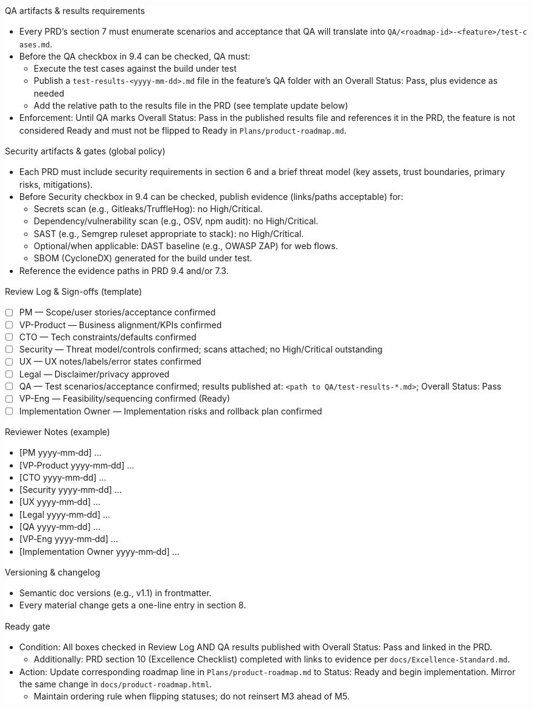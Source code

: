 QA artifacts & results requirements
- Every PRD’s section 7 must enumerate scenarios and acceptance that QA will translate into `QA/<roadmap-id>-<feature>/test-cases.md`.
- Before the QA checkbox in 9.4 can be checked, QA must:
  - Execute the test cases against the build under test
  - Publish a `test-results-<yyyy-mm-dd>.md` file in the feature’s QA folder with an Overall Status: Pass, plus evidence as needed
  - Add the relative path to the results file in the PRD (see template update below)
- Enforcement: Until QA marks Overall Status: Pass in the published results file and references it in the PRD, the feature is not considered Ready and must not be flipped to Ready in `Plans/product-roadmap.md`.

Security artifacts & gates (global policy)
- Each PRD must include security requirements in section 6 and a brief threat model (key assets, trust boundaries, primary risks, mitigations).
- Before Security checkbox in 9.4 can be checked, publish evidence (links/paths acceptable) for:
  - Secrets scan (e.g., Gitleaks/TruffleHog): no High/Critical.
  - Dependency/vulnerability scan (e.g., OSV, npm audit): no High/Critical.
  - SAST (e.g., Semgrep ruleset appropriate to stack): no High/Critical.
  - Optional/when applicable: DAST baseline (e.g., OWASP ZAP) for web flows.
  - SBOM (CycloneDX) generated for the build under test.
- Reference the evidence paths in PRD 9.4 and/or 7.3.

Review Log & Sign-offs (template)
- [ ] PM — Scope/user stories/acceptance confirmed
- [ ] VP-Product — Business alignment/KPIs confirmed
- [ ] CTO — Tech constraints/defaults confirmed
- [ ] Security — Threat model/controls confirmed; scans attached; no High/Critical outstanding
- [ ] UX — UX notes/labels/error states confirmed
- [ ] Legal — Disclaimer/privacy approved
- [ ] QA — Test scenarios/acceptance confirmed; results published at: `<path to QA/test-results-*.md>`; Overall Status: Pass
- [ ] VP-Eng — Feasibility/sequencing confirmed (Ready)
- [ ] Implementation Owner — Implementation risks and rollback plan confirmed

Reviewer Notes (example)
- [PM yyyy‑mm‑dd] …
- [VP‑Product yyyy‑mm‑dd] …
- [CTO yyyy‑mm‑dd] …
- [Security yyyy‑mm‑dd] …
- [UX yyyy‑mm‑dd] …
- [Legal yyyy‑mm‑dd] …
- [QA yyyy‑mm‑dd] …
- [VP‑Eng yyyy‑mm‑dd] …
- [Implementation Owner yyyy‑mm‑dd] …

Versioning & changelog
- Semantic doc versions (e.g., v1.1) in frontmatter.
- Every material change gets a one-line entry in section 8.

Ready gate
- Condition: All boxes checked in Review Log AND QA results published with Overall Status: Pass and linked in the PRD.
  - Additionally: PRD section 10 (Excellence Checklist) completed with links to evidence per `docs/Excellence-Standard.md`.
- Action: Update corresponding roadmap line in `Plans/product-roadmap.md` to Status: Ready and begin implementation. Mirror the same change in `docs/product-roadmap.html`.
  - Maintain ordering rule when flipping statuses; do not reinsert M3 ahead of M5.
